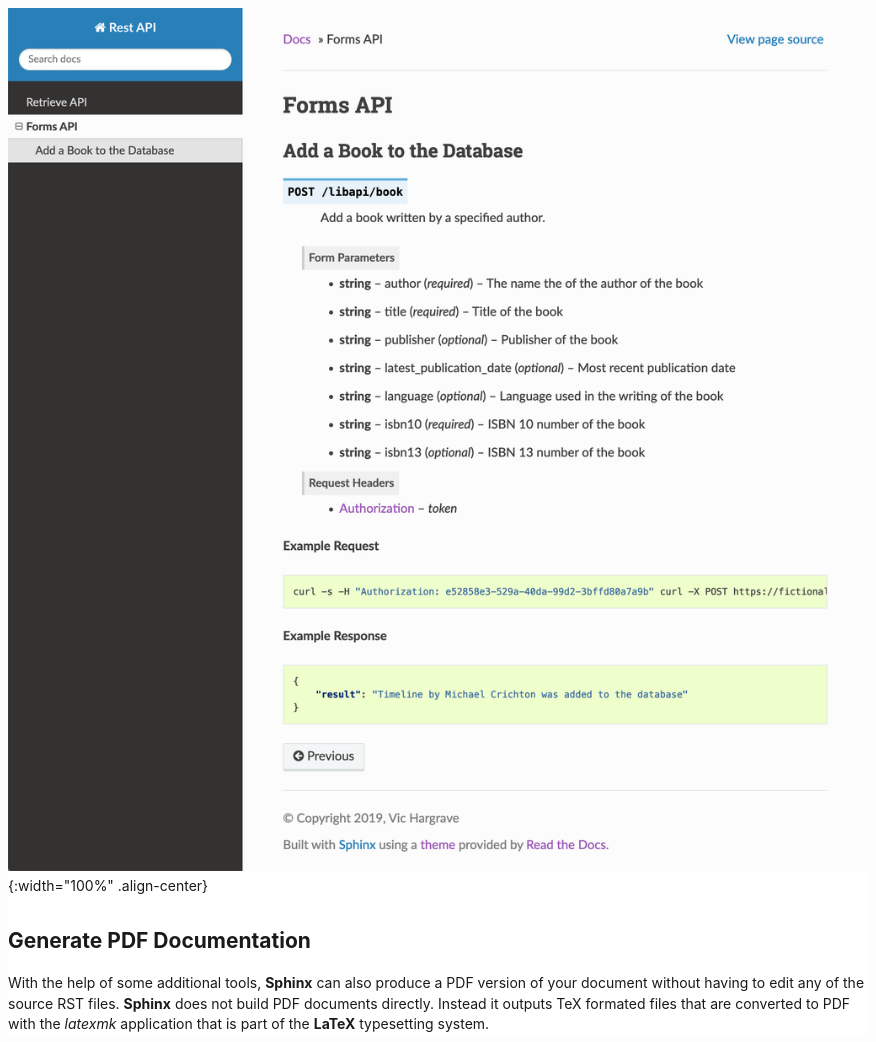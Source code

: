 ![](/assets/images/sphinx_forms_api_example.png){:width="100%" .align-center}

## Generate PDF Documentation

With the help of some additional tools, **Sphinx** can also produce a PDF version of your document without having to edit any of the source RST files. **Sphinx** does not build PDF documents directly. Instead it outputs TeX formated files that are converted to PDF with the *latexmk* application that is part of the **LaTeX** typesetting system. 
